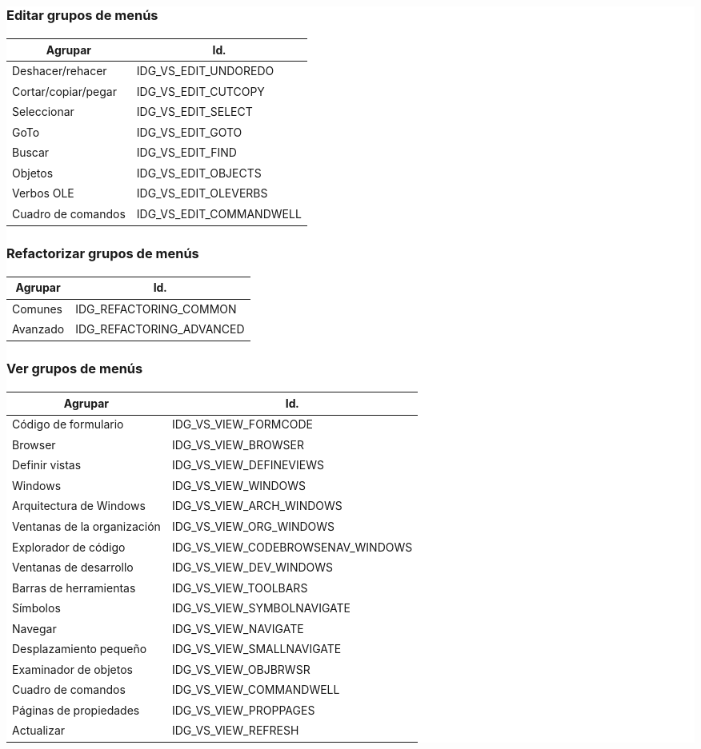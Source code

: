 ### <a name="edit-menu-groups"></a>Editar grupos de menús

|Agrupar|Id.|
|-----------|--------|
|Deshacer/rehacer|IDG_VS_EDIT_UNDOREDO|
|Cortar/copiar/pegar|IDG_VS_EDIT_CUTCOPY|
|Seleccionar|IDG_VS_EDIT_SELECT|
|GoTo|IDG_VS_EDIT_GOTO|
|Buscar|IDG_VS_EDIT_FIND|
|Objetos|IDG_VS_EDIT_OBJECTS|
|Verbos OLE|IDG_VS_EDIT_OLEVERBS|
|Cuadro de comandos|IDG_VS_EDIT_COMMANDWELL|

### <a name="refactor-menu-groups"></a>Refactorizar grupos de menús

|Agrupar|Id.|
|-----------|--------|
|Comunes|IDG_REFACTORING_COMMON|
|Avanzado|IDG_REFACTORING_ADVANCED|

### <a name="view-menu-groups"></a>Ver grupos de menús

|Agrupar|Id.|
|-----------|--------|
|Código de formulario|IDG_VS_VIEW_FORMCODE|
|Browser|IDG_VS_VIEW_BROWSER|
|Definir vistas|IDG_VS_VIEW_DEFINEVIEWS|
|Windows|IDG_VS_VIEW_WINDOWS|
|Arquitectura de Windows|IDG_VS_VIEW_ARCH_WINDOWS|
|Ventanas de la organización|IDG_VS_VIEW_ORG_WINDOWS|
|Explorador de código|IDG_VS_VIEW_CODEBROWSENAV_WINDOWS|
|Ventanas de desarrollo|IDG_VS_VIEW_DEV_WINDOWS|
|Barras de herramientas|IDG_VS_VIEW_TOOLBARS|
|Símbolos|IDG_VS_VIEW_SYMBOLNAVIGATE|
|Navegar|IDG_VS_VIEW_NAVIGATE|
|Desplazamiento pequeño|IDG_VS_VIEW_SMALLNAVIGATE|
|Examinador de objetos|IDG_VS_VIEW_OBJBRWSR|
|Cuadro de comandos|IDG_VS_VIEW_COMMANDWELL|
|Páginas de propiedades|IDG_VS_VIEW_PROPPAGES|
|Actualizar|IDG_VS_VIEW_REFRESH|
